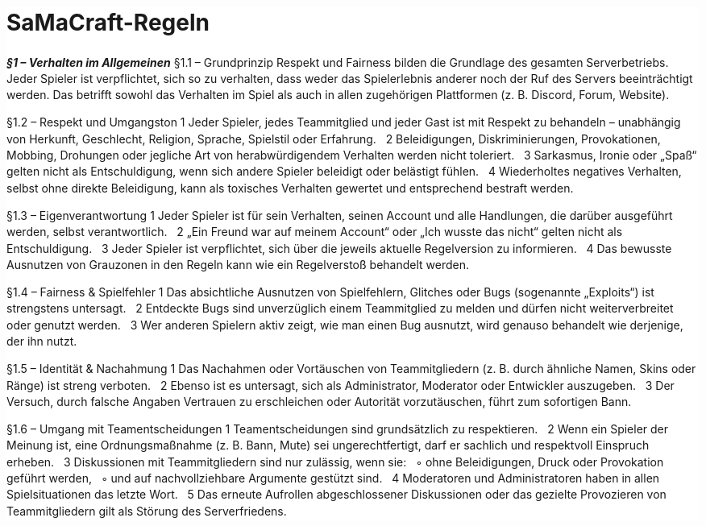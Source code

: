 # SaMaCraft-Regeln

***§1 – Verhalten im Allgemeinen***
§1.1 – Grundprinzip
Respekt und Fairness bilden die Grundlage des gesamten Serverbetriebs. Jeder Spieler ist verpflichtet, sich so zu verhalten, dass weder das Spielerlebnis anderer noch der Ruf des Servers beeinträchtigt werden. Das betrifft sowohl das Verhalten im Spiel als auch in allen zugehörigen Plattformen (z. B. Discord, Forum, Website).



§1.2 – Respekt und Umgangston
	1	Jeder Spieler, jedes Teammitglied und jeder Gast ist mit Respekt zu behandeln – unabhängig von Herkunft, Geschlecht, Religion, Sprache, Spielstil oder Erfahrung.  
	2	Beleidigungen, Diskriminierungen, Provokationen, Mobbing, Drohungen oder jegliche Art von herabwürdigendem Verhalten werden nicht toleriert.  
	3	Sarkasmus, Ironie oder „Spaß“ gelten nicht als Entschuldigung, wenn sich andere Spieler beleidigt oder belästigt fühlen.  
	4	Wiederholtes negatives Verhalten, selbst ohne direkte Beleidigung, kann als toxisches Verhalten gewertet und entsprechend bestraft werden.  



§1.3 – Eigenverantwortung
	1	Jeder Spieler ist für sein Verhalten, seinen Account und alle Handlungen, die darüber ausgeführt werden, selbst verantwortlich.  
	2	„Ein Freund war auf meinem Account“ oder „Ich wusste das nicht“ gelten nicht als Entschuldigung.  
	3	Jeder Spieler ist verpflichtet, sich über die jeweils aktuelle Regelversion zu informieren.  
	4	Das bewusste Ausnutzen von Grauzonen in den Regeln kann wie ein Regelverstoß behandelt werden.  



§1.4 – Fairness & Spielfehler
	1	Das absichtliche Ausnutzen von Spielfehlern, Glitches oder Bugs (sogenannte „Exploits“) ist strengstens untersagt.  
	2	Entdeckte Bugs sind unverzüglich einem Teammitglied zu melden und dürfen nicht weiterverbreitet oder genutzt werden.  
	3	Wer anderen Spielern aktiv zeigt, wie man einen Bug ausnutzt, wird genauso behandelt wie derjenige, der ihn nutzt.  



§1.5 – Identität & Nachahmung
	1	Das Nachahmen oder Vortäuschen von Teammitgliedern (z. B. durch ähnliche Namen, Skins oder Ränge) ist streng verboten.  
	2	Ebenso ist es untersagt, sich als Administrator, Moderator oder Entwickler auszugeben.  
	3	Der Versuch, durch falsche Angaben Vertrauen zu erschleichen oder Autorität vorzutäuschen, führt zum sofortigen Bann.  



§1.6 – Umgang mit Teamentscheidungen
	1	Teamentscheidungen sind grundsätzlich zu respektieren.  
	2	Wenn ein Spieler der Meinung ist, eine Ordnungsmaßnahme (z. B. Bann, Mute) sei ungerechtfertigt, darf er sachlich und respektvoll Einspruch erheben.  
	3	Diskussionen mit Teammitgliedern sind nur zulässig, wenn sie:  
	◦	ohne Beleidigungen, Druck oder Provokation geführt werden,  
	◦	und auf nachvollziehbare Argumente gestützt sind.  
	4	Moderatoren und Administratoren haben in allen Spielsituationen das letzte Wort.  
	5	Das erneute Aufrollen abgeschlossener Diskussionen oder das gezielte Provozieren von Teammitgliedern gilt als Störung des Serverfriedens.  
